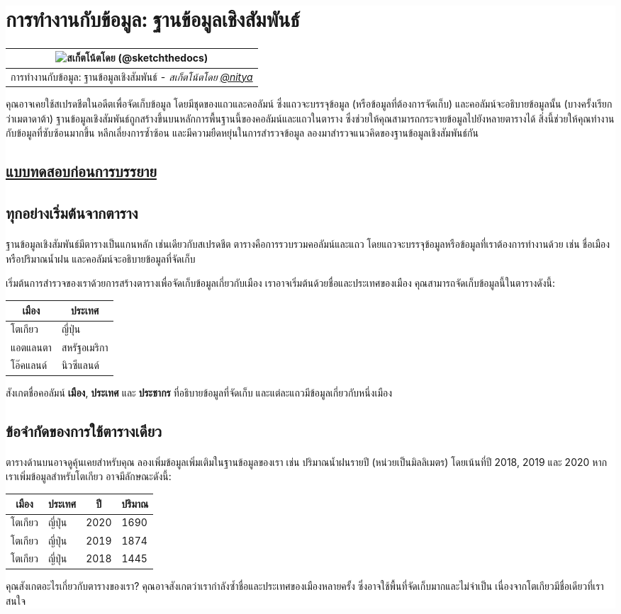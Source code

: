 
# การทำงานกับข้อมูล: ฐานข้อมูลเชิงสัมพันธ์

|![ สเก็ตโน้ตโดย [(@sketchthedocs)](https://sketchthedocs.dev) ](../../sketchnotes/05-RelationalData.png)|
|:---:|
| การทำงานกับข้อมูล: ฐานข้อมูลเชิงสัมพันธ์ - _สเก็ตโน้ตโดย [@nitya](https://twitter.com/nitya)_ |

คุณอาจเคยใช้สเปรดชีตในอดีตเพื่อจัดเก็บข้อมูล โดยมีชุดของแถวและคอลัมน์ ซึ่งแถวจะบรรจุข้อมูล (หรือข้อมูลที่ต้องการจัดเก็บ) และคอลัมน์จะอธิบายข้อมูลนั้น (บางครั้งเรียกว่าเมตาดาต้า) ฐานข้อมูลเชิงสัมพันธ์ถูกสร้างขึ้นบนหลักการพื้นฐานนี้ของคอลัมน์และแถวในตาราง ซึ่งช่วยให้คุณสามารถกระจายข้อมูลไปยังหลายตารางได้ สิ่งนี้ช่วยให้คุณทำงานกับข้อมูลที่ซับซ้อนมากขึ้น หลีกเลี่ยงการซ้ำซ้อน และมีความยืดหยุ่นในการสำรวจข้อมูล ลองมาสำรวจแนวคิดของฐานข้อมูลเชิงสัมพันธ์กัน

## [แบบทดสอบก่อนการบรรยาย](https://purple-hill-04aebfb03.1.azurestaticapps.net/quiz/8)

## ทุกอย่างเริ่มต้นจากตาราง

ฐานข้อมูลเชิงสัมพันธ์มีตารางเป็นแกนหลัก เช่นเดียวกับสเปรดชีต ตารางคือการรวบรวมคอลัมน์และแถว โดยแถวจะบรรจุข้อมูลหรือข้อมูลที่เราต้องการทำงานด้วย เช่น ชื่อเมืองหรือปริมาณน้ำฝน และคอลัมน์จะอธิบายข้อมูลที่จัดเก็บ

เริ่มต้นการสำรวจของเราด้วยการสร้างตารางเพื่อจัดเก็บข้อมูลเกี่ยวกับเมือง เราอาจเริ่มต้นด้วยชื่อและประเทศของเมือง คุณสามารถจัดเก็บข้อมูลนี้ในตารางดังนี้:

| เมือง     | ประเทศ         |
| -------- | ------------- |
| โตเกียว  | ญี่ปุ่น         |
| แอตแลนตา | สหรัฐอเมริกา   |
| โอ๊คแลนด์ | นิวซีแลนด์     |

สังเกตชื่อคอลัมน์ **เมือง**, **ประเทศ** และ **ประชากร** ที่อธิบายข้อมูลที่จัดเก็บ และแต่ละแถวมีข้อมูลเกี่ยวกับหนึ่งเมือง

## ข้อจำกัดของการใช้ตารางเดียว

ตารางด้านบนอาจดูคุ้นเคยสำหรับคุณ ลองเพิ่มข้อมูลเพิ่มเติมในฐานข้อมูลของเรา เช่น ปริมาณน้ำฝนรายปี (หน่วยเป็นมิลลิเมตร) โดยเน้นที่ปี 2018, 2019 และ 2020 หากเราเพิ่มข้อมูลสำหรับโตเกียว อาจมีลักษณะดังนี้:

| เมือง  | ประเทศ | ปี   | ปริมาณ |
| ----- | ------- | ---- | ------ |
| โตเกียว | ญี่ปุ่น | 2020 | 1690   |
| โตเกียว | ญี่ปุ่น | 2019 | 1874   |
| โตเกียว | ญี่ปุ่น | 2018 | 1445   |

คุณสังเกตอะไรเกี่ยวกับตารางของเรา? คุณอาจสังเกตว่าเรากำลังซ้ำชื่อและประเทศของเมืองหลายครั้ง ซึ่งอาจใช้พื้นที่จัดเก็บมากและไม่จำเป็น เนื่องจากโตเกียวมีชื่อเดียวที่เราสนใจ
